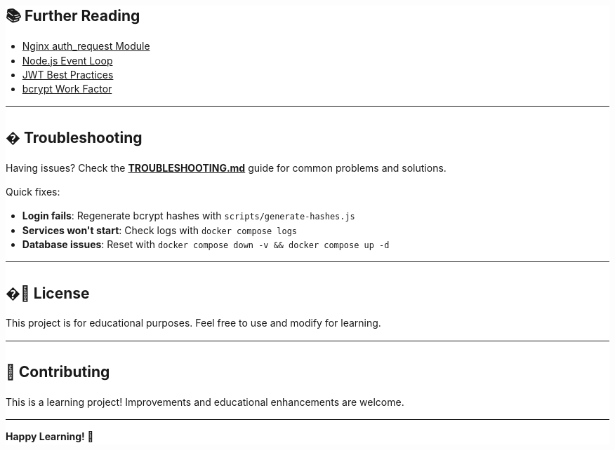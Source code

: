 
## 📚 Further Reading

- [Nginx auth_request Module](http://nginx.org/en/docs/http/ngx_http_auth_request_module.html)
- [Node.js Event Loop](https://nodejs.org/en/docs/guides/event-loop-timers-and-nexttick/)
- [JWT Best Practices](https://tools.ietf.org/html/rfc8725)
- [bcrypt Work Factor](https://cheatsheetseries.owasp.org/cheatsheets/Password_Storage_Cheat_Sheet.html)

---

## � Troubleshooting

Having issues? Check the **[TROUBLESHOOTING.md](TROUBLESHOOTING.md)** guide for common problems and solutions.

Quick fixes:

- **Login fails**: Regenerate bcrypt hashes with `scripts/generate-hashes.js`
- **Services won't start**: Check logs with `docker compose logs`
- **Database issues**: Reset with `docker compose down -v && docker compose up -d`

---

## �📝 License

This project is for educational purposes. Feel free to use and modify for learning.

---

## 🤝 Contributing

This is a learning project! Improvements and educational enhancements are welcome.

---

**Happy Learning! 🎉**
